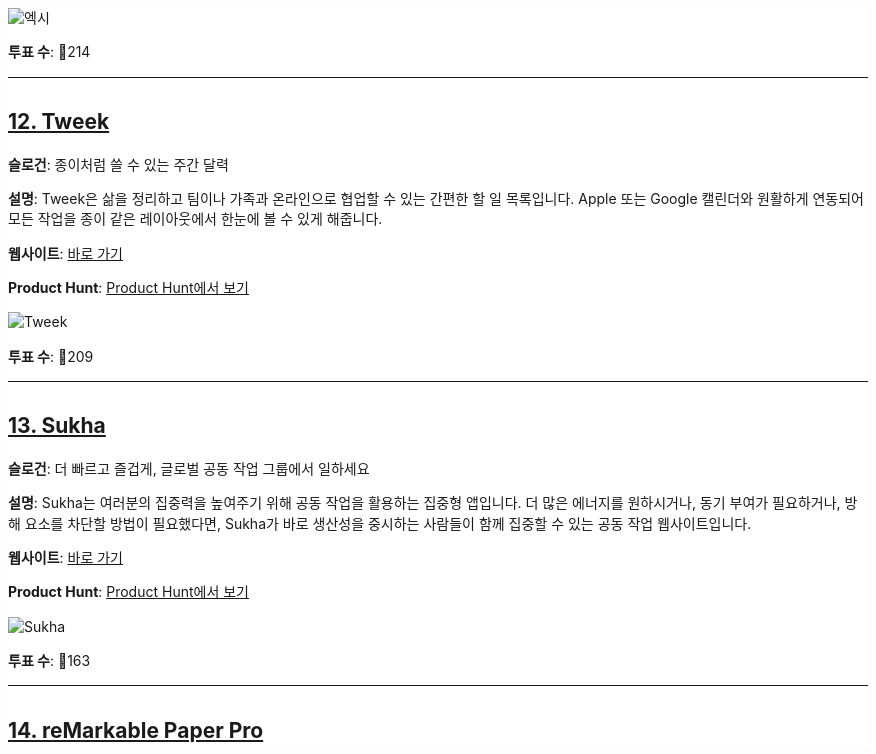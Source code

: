 
![엑시](https://ph-files.imgix.net/5ff566c8-9277-47ef-bf56-0f80741f98ba.png?auto=format&fit=crop&frame=1&h=512&w=1024)


**투표 수**: 🔺214

---
## [12. Tweek](https://www.producthunt.com/posts/tweek-1bbfb0b2-e1a3-4352-9b69-e3c2785cfc50?utm_campaign=producthunt-api&utm_medium=api-v2&utm_source=Application%3A+genexis+%28ID%3A+133272%29)

**슬로건**: 종이처럼 쓸 수 있는 주간 달력

**설명**: Tweek은 삶을 정리하고 팀이나 가족과 온라인으로 협업할 수 있는 간편한 할 일 목록입니다. Apple 또는 Google 캘린더와 원활하게 연동되어 모든 작업을 종이 같은 레이아웃에서 한눈에 볼 수 있게 해줍니다.

**웹사이트**: [바로 가기](https://www.producthunt.com/r/TOVI33UW6JKGNI?utm_campaign=producthunt-api&utm_medium=api-v2&utm_source=Application%3A+genexis+%28ID%3A+133272%29)

**Product Hunt**: [Product Hunt에서 보기](https://www.producthunt.com/posts/tweek-1bbfb0b2-e1a3-4352-9b69-e3c2785cfc50?utm_campaign=producthunt-api&utm_medium=api-v2&utm_source=Application%3A+genexis+%28ID%3A+133272%29)

![Tweek](https://ph-files.imgix.net/2f20af4b-f202-4a83-b9d2-7440b12c819b.png?auto=format&fit=crop&frame=1&h=512&w=1024)

**투표 수**: 🔺209

---
## [13. Sukha](https://www.producthunt.com/posts/sukha?utm_campaign=producthunt-api&utm_medium=api-v2&utm_source=Application%3A+genexis+%28ID%3A+133272%29)

**슬로건**: 더 빠르고 즐겁게, 글로벌 공동 작업 그룹에서 일하세요

**설명**: Sukha는 여러분의 집중력을 높여주기 위해 공동 작업을 활용하는 집중형 앱입니다. 더 많은 에너지를 원하시거나, 동기 부여가 필요하거나, 방해 요소를 차단할 방법이 필요했다면, Sukha가 바로 생산성을 중시하는 사람들이 함께 집중할 수 있는 공동 작업 웹사이트입니다.

**웹사이트**: [바로 가기](https://www.producthunt.com/r/PX5IGHG5ZSYPAK?utm_campaign=producthunt-api&utm_medium=api-v2&utm_source=Application%3A+genexis+%28ID%3A+133272%29)

**Product Hunt**: [Product Hunt에서 보기](https://www.producthunt.com/posts/sukha?utm_campaign=producthunt-api&utm_medium=api-v2&utm_source=Application%3A+genexis+%28ID%3A+133272%29)

![Sukha](https://ph-files.imgix.net/538bcd0c-955b-4177-97d0-6157e890d4e0.png?auto=format&fit=crop&frame=1&h=512&w=1024)

**투표 수**: 🔺163

---
## [14. reMarkable Paper Pro](https://www.producthunt.com/posts/remarkable-paper-pro?utm_campaign=producthunt-api&utm_medium=api-v2&utm_source=Application%3A+genexis+%28ID%3A+133272%29)

